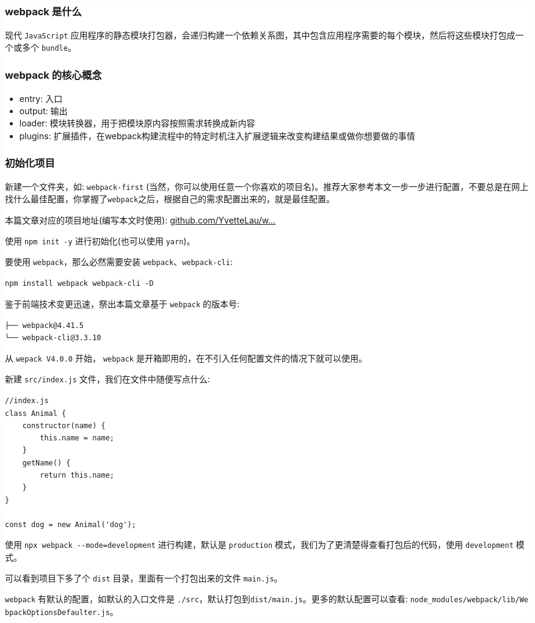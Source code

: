 ###  webpack 是什么

现代 `JavaScript` 应用程序的静态模块打包器，会递归构建一个依赖关系图，其中包含应用程序需要的每个模块，然后将这些模块打包成一个或多个 `bundle`。

###  webpack 的核心概念

- entry: 入口
- output: 输出
- loader: 模块转换器，用于把模块原内容按照需求转换成新内容
- plugins: 扩展插件，在webpack构建流程中的特定时机注入扩展逻辑来改变构建结果或做你想要做的事情

###  初始化项目

新建一个文件夹，如: `webpack-first` (当然，你可以使用任意一个你喜欢的项目名)。推荐大家参考本文一步一步进行配置，不要总是在网上找什么最佳配置，你掌握了`webpack`之后，根据自己的需求配置出来的，就是最佳配置。

本篇文章对应的项目地址(编写本文时使用): [github.com/YvetteLau/w…](https://github.com/YvetteLau/webpack/tree/master/webpack-first)

使用 `npm init -y` 进行初始化(也可以使用 `yarn`)。

要使用 `webpack`，那么必然需要安装 `webpack`、`webpack-cli`:

```
npm install webpack webpack-cli -D 
```

鉴于前端技术变更迅速，祭出本篇文章基于 `webpack` 的版本号:

```
├── webpack@4.41.5 
└── webpack-cli@3.3.10  
```

从 `wepack V4.0.0` 开始， `webpack` 是开箱即用的，在不引入任何配置文件的情况下就可以使用。

新建 `src/index.js` 文件，我们在文件中随便写点什么:

```
//index.js
class Animal {
    constructor(name) {
        this.name = name;
    }
    getName() {
        return this.name;
    }
}

const dog = new Animal('dog'); 
```

使用 `npx webpack --mode=development` 进行构建，默认是 `production` 模式，我们为了更清楚得查看打包后的代码，使用 `development` 模式。

可以看到项目下多了个 `dist` 目录，里面有一个打包出来的文件 `main.js`。

`webpack` 有默认的配置，如默认的入口文件是 `./src`，默认打包到`dist/main.js`。更多的默认配置可以查看: `node_modules/webpack/lib/WebpackOptionsDefaulter.js`。
